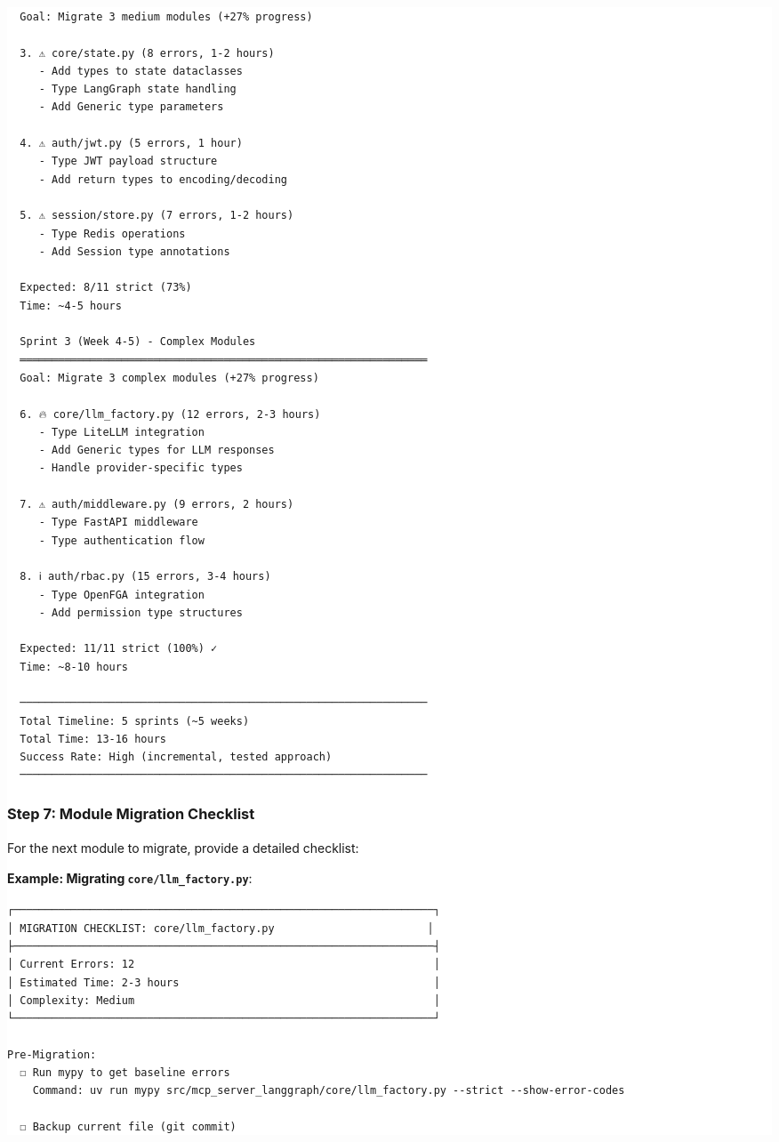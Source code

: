 ```
  Goal: Migrate 3 medium modules (+27% progress)

  3. ⚠️ core/state.py (8 errors, 1-2 hours)
     - Add types to state dataclasses
     - Type LangGraph state handling
     - Add Generic type parameters

  4. ⚠️ auth/jwt.py (5 errors, 1 hour)
     - Type JWT payload structure
     - Add return types to encoding/decoding

  5. ⚠️ session/store.py (7 errors, 1-2 hours)
     - Type Redis operations
     - Add Session type annotations

  Expected: 8/11 strict (73%)
  Time: ~4-5 hours

  Sprint 3 (Week 4-5) - Complex Modules
  ════════════════════════════════════════════════════════════════
  Goal: Migrate 3 complex modules (+27% progress)

  6. 🔥 core/llm_factory.py (12 errors, 2-3 hours)
     - Type LiteLLM integration
     - Add Generic types for LLM responses
     - Handle provider-specific types

  7. ⚠️ auth/middleware.py (9 errors, 2 hours)
     - Type FastAPI middleware
     - Type authentication flow

  8. ℹ️ auth/rbac.py (15 errors, 3-4 hours)
     - Type OpenFGA integration
     - Add permission type structures

  Expected: 11/11 strict (100%) ✓
  Time: ~8-10 hours

  ────────────────────────────────────────────────────────────────
  Total Timeline: 5 sprints (~5 weeks)
  Total Time: 13-16 hours
  Success Rate: High (incremental, tested approach)
  ────────────────────────────────────────────────────────────────
```

### Step 7: Module Migration Checklist

For the next module to migrate, provide a detailed checklist:

**Example: Migrating `core/llm_factory.py`**:
```
┌──────────────────────────────────────────────────────────────────┐
│ MIGRATION CHECKLIST: core/llm_factory.py                        │
├──────────────────────────────────────────────────────────────────┤
│ Current Errors: 12                                               │
│ Estimated Time: 2-3 hours                                        │
│ Complexity: Medium                                               │
└──────────────────────────────────────────────────────────────────┘

Pre-Migration:
  ☐ Run mypy to get baseline errors
    Command: uv run mypy src/mcp_server_langgraph/core/llm_factory.py --strict --show-error-codes

  ☐ Backup current file (git commit)
```